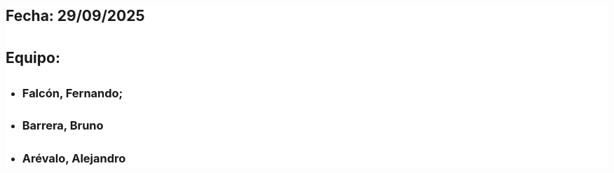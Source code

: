 

## Fecha: 29/09/2025

## Equipo: 

* ### Falcón, Fernando;
* ### Barrera, Bruno
* ### Arévalo, Alejandro

